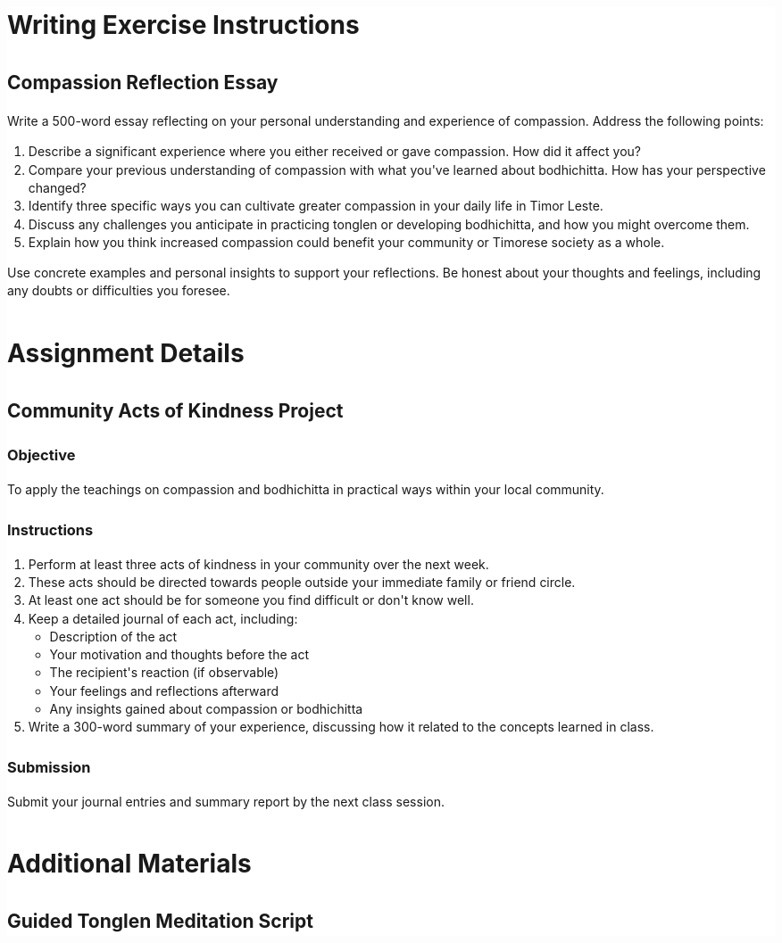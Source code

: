 # Writing Exercise Instructions

## Compassion Reflection Essay

Write a 500-word essay reflecting on your personal understanding and experience of compassion. Address the following points:

1. Describe a significant experience where you either received or gave compassion. How did it affect you?
2. Compare your previous understanding of compassion with what you've learned about bodhichitta. How has your perspective changed?
3. Identify three specific ways you can cultivate greater compassion in your daily life in Timor Leste.
4. Discuss any challenges you anticipate in practicing tonglen or developing bodhichitta, and how you might overcome them.
5. Explain how you think increased compassion could benefit your community or Timorese society as a whole.

Use concrete examples and personal insights to support your reflections. Be honest about your thoughts and feelings, including any doubts or difficulties you foresee.

# Assignment Details

## Community Acts of Kindness Project

### Objective
To apply the teachings on compassion and bodhichitta in practical ways within your local community.

### Instructions
1. Perform at least three acts of kindness in your community over the next week.
2. These acts should be directed towards people outside your immediate family or friend circle.
3. At least one act should be for someone you find difficult or don't know well.
4. Keep a detailed journal of each act, including:
   - Description of the act
   - Your motivation and thoughts before the act
   - The recipient's reaction (if observable)
   - Your feelings and reflections afterward
   - Any insights gained about compassion or bodhichitta
5. Write a 300-word summary of your experience, discussing how it related to the concepts learned in class.

### Submission
Submit your journal entries and summary report by the next class session.

# Additional Materials

## Guided Tonglen Meditation Script
